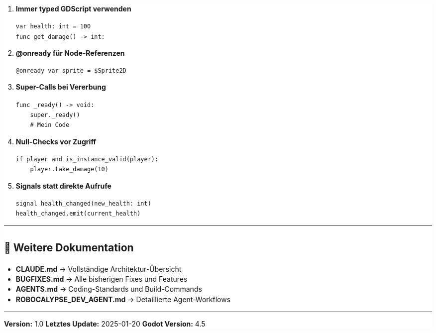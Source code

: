 1. **Immer typed GDScript verwenden**
   ```gdscript
   var health: int = 100
   func get_damage() -> int:
   ```

2. **@onready für Node-Referenzen**
   ```gdscript
   @onready var sprite = $Sprite2D
   ```

3. **Super-Calls bei Vererbung**
   ```gdscript
   func _ready() -> void:
       super._ready()
       # Mein Code
   ```

4. **Null-Checks vor Zugriff**
   ```gdscript
   if player and is_instance_valid(player):
       player.take_damage(10)
   ```

5. **Signals statt direkte Aufrufe**
   ```gdscript
   signal health_changed(new_health: int)
   health_changed.emit(current_health)
   ```

---

## 🔗 Weitere Dokumentation

- **CLAUDE.md** → Vollständige Architektur-Übersicht
- **BUGFIXES.md** → Alle bisherigen Fixes und Features
- **AGENTS.md** → Coding-Standards und Build-Commands
- **ROBOCALYPSE_DEV_AGENT.md** → Detaillierte Agent-Workflows

---

**Version:** 1.0
**Letztes Update:** 2025-01-20
**Godot Version:** 4.5
